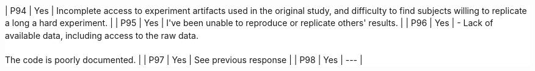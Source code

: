 | P94  | Yes   | Incomplete access to experiment artifacts used in the original study, and difficulty to find subjects willing to replicate a long a hard experiment.                                                                                                                                                                                                                                                                                                                                                                                                                                                                                                                                                                                                                                                                                                                                                                                                                                                                                                                   |
| P95  | Yes   | I've been unable to reproduce or replicate others' results.                                                                                                                                                                                                                                                                                                                                                                                                                                                                                                                                                                                                                                                                                                                                                                                                                                                                                                                                                                                                            |
| P96  | Yes   | \- Lack of available data, including access to the raw data.<br><br>The code is poorly documented.                                                                                                                                                                                                                                                                                                                                                                                                                                                                                                                                                                                                                                                                                                                                                                                                                                                                                                                                                                     |
| P97  | Yes   | See previous response                                                                                                                                                                                                                                                                                                                                                                                                                                                                                                                                                                                                                                                                                                                                                                                                                                                                                                                                                                                                                                                  |
| P98  | Yes   | \---                                                                                                                                                                                                                                                                                                                                                                                                                                                                                                                                                                                                                                                                                                                                                                                                                                                                                                                                                                                                                                                                   |